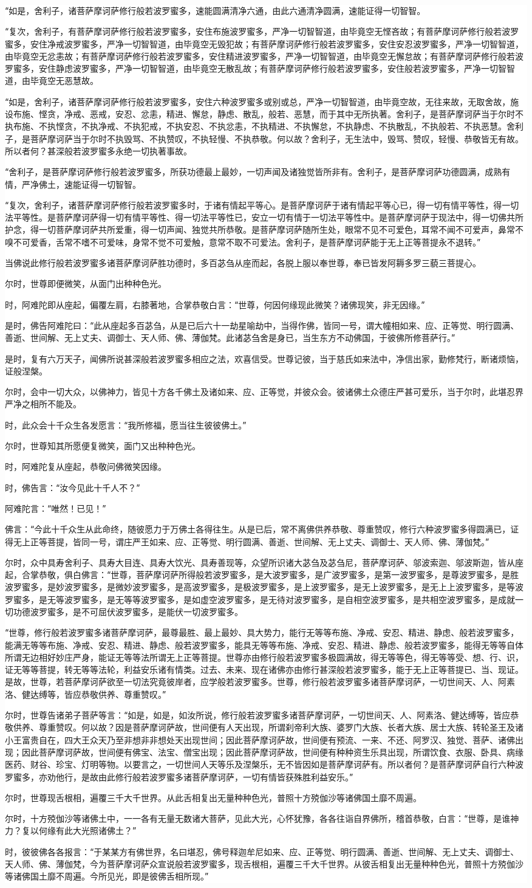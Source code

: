 “如是，舍利子，诸菩萨摩诃萨修行般若波罗蜜多，速能圆满清净六通，由此六通清净圆满，速能证得一切智智。

“复次，舍利子，有菩萨摩诃萨修行般若波罗蜜多，安住布施波罗蜜多，严净一切智智道，由毕竟空无悭吝故；有菩萨摩诃萨修行般若波罗蜜多，安住净戒波罗蜜多，严净一切智智道，由毕竟空无毁犯故；有菩萨摩诃萨修行般若波罗蜜多，安住安忍波罗蜜多，严净一切智智道，由毕竟空无忿恚故；有菩萨摩诃萨修行般若波罗蜜多，安住精进波罗蜜多，严净一切智智道，由毕竟空无懈怠故；有菩萨摩诃萨修行般若波罗蜜多，安住静虑波罗蜜多，严净一切智智道，由毕竟空无散乱故；有菩萨摩诃萨修行般若波罗蜜多，安住般若波罗蜜多，严净一切智智道，由毕竟空无恶慧故。

“如是，舍利子，诸菩萨摩诃萨修行般若波罗蜜多，安住六种波罗蜜多或别或总，严净一切智智道，由毕竟空故，无往来故，无取舍故，施设布施、悭贪，净戒、恶戒，安忍、忿恚，精进、懈怠，静虑、散乱，般若、恶慧，而于其中无所执著。舍利子，是菩萨摩诃萨当于尔时不执布施、不执悭贪，不执净戒、不执犯戒，不执安忍、不执忿恚，不执精进、不执懈怠，不执静虑、不执散乱，不执般若、不执恶慧。舍利子，是菩萨摩诃萨当于尔时不执毁骂、不执赞叹，不执轻慢、不执恭敬。何以故？舍利子，无生法中，毁骂、赞叹，轻慢、恭敬皆无有故。所以者何？甚深般若波罗蜜多永绝一切执著事故。

“舍利子，是菩萨摩诃萨修行般若波罗蜜多，所获功德最上最妙，一切声闻及诸独觉皆所非有。舍利子，是菩萨摩诃萨功德圆满，成熟有情，严净佛土，速能证得一切智智。

“复次，舍利子，诸菩萨摩诃萨修行般若波罗蜜多时，于诸有情起平等心。是菩萨摩诃萨于诸有情起平等心已，得一切有情平等性，得一切法平等性。是菩萨摩诃萨得一切有情平等性、得一切法平等性已，安立一切有情于一切法平等性中。是菩萨摩诃萨于现法中，得一切佛共所护念，得一切菩萨摩诃萨共所爱重，得一切声闻、独觉共所恭敬。是菩萨摩诃萨随所生处，眼常不见不可爱色，耳常不闻不可爱声，鼻常不嗅不可爱香，舌常不嗜不可爱味，身常不觉不可爱触，意常不取不可爱法。舍利子，是菩萨摩诃萨能于无上正等菩提永不退转。”

当佛说此修行般若波罗蜜多诸菩萨摩诃萨胜功德时，多百苾刍从座而起，各脱上服以奉世尊，奉已皆发阿耨多罗三藐三菩提心。

尔时，世尊即便微笑，从面门出种种色光。

时，阿难陀即从座起，偏覆左肩，右膝著地，合掌恭敬白言：“世尊，何因何缘现此微笑？诸佛现笑，非无因缘。”

是时，佛告阿难陀曰：“此从座起多百苾刍，从是已后六十一劫星喻劫中，当得作佛，皆同一号，谓大幢相如来、应、正等觉、明行圆满、善逝、世间解、无上丈夫、调御士、天人师、佛、薄伽梵。此诸苾刍舍是身已，当生东方不动佛国，于彼佛所修菩萨行。”

是时，复有六万天子，闻佛所说甚深般若波罗蜜多相应之法，欢喜信受。世尊记彼，当于慈氏如来法中，净信出家，勤修梵行，断诸烦恼，证般涅槃。

尔时，会中一切大众，以佛神力，皆见十方各千佛土及诸如来、应、正等觉，并彼众会。彼诸佛土众德庄严甚可爱乐，当于尔时，此堪忍界严净之相所不能及。

时，此众会十千众生各发愿言：“我所修福，愿当往生彼彼佛土。”

尔时，世尊知其所愿便复微笑，面门又出种种色光。

时，阿难陀复从座起，恭敬问佛微笑因缘。

时，佛告言：“汝今见此十千人不？”

阿难陀言：“唯然！已见！”

佛言：“今此十千众生从此命终，随彼愿力于万佛土各得往生。从是已后，常不离佛供养恭敬、尊重赞叹，修行六种波罗蜜多得圆满已，证得无上正等菩提，皆同一号，谓庄严王如来、应、正等觉、明行圆满、善逝、世间解、无上丈夫、调御士、天人师、佛、薄伽梵。”

尔时，众中具寿舍利子、具寿大目连、具寿大饮光、具寿善现等，众望所识诸大苾刍及苾刍尼，菩萨摩诃萨、邬波索迦、邬波斯迦，皆从座起，合掌恭敬，俱白佛言：“世尊，菩萨摩诃萨所得般若波罗蜜多，是大波罗蜜多，是广波罗蜜多，是第一波罗蜜多，是尊波罗蜜多，是胜波罗蜜多，是妙波罗蜜多，是微妙波罗蜜多，是高波罗蜜多，是极波罗蜜多，是上波罗蜜多，是无上波罗蜜多，是无上上波罗蜜多，是等波罗蜜多，是无等波罗蜜多，是无等等波罗蜜多，是如虚空波罗蜜多，是无待对波罗蜜多，是自相空波罗蜜多，是共相空波罗蜜多，是成就一切功德波罗蜜多，是不可屈伏波罗蜜多，是能伏一切波罗蜜多。

“世尊，修行般若波罗蜜多诸菩萨摩诃萨，最尊最胜、最上最妙、具大势力，能行无等等布施、净戒、安忍、精进、静虑、般若波罗蜜多，能满无等等布施、净戒、安忍、精进、静虑、般若波罗蜜多，能具无等等布施、净戒、安忍、精进、静虑、般若波罗蜜多，能得无等等自体所谓无边相好妙庄严身，能证无等等法所谓无上正等菩提。世尊亦由修行般若波罗蜜多极圆满故，得无等等色，得无等等受、想、行、识，证无等等菩提，转无等等法轮，利益安乐诸有情类。过去、未来、现在诸佛亦由修行甚深般若波罗蜜多，能于无上正等菩提已、当、现证。是故，世尊，若菩萨摩诃萨欲至一切法究竟彼岸者，应学般若波罗蜜多。世尊，修行般若波罗蜜多诸菩萨摩诃萨，一切世间天、人、阿素洛、健达缚等，皆应恭敬供养、尊重赞叹。”

尔时，世尊告诸弟子菩萨等言：“如是，如是，如汝所说，修行般若波罗蜜多诸菩萨摩诃萨，一切世间天、人、阿素洛、健达缚等，皆应恭敬供养、尊重赞叹。何以故？因是菩萨摩诃萨故，世间便有人天出现，所谓刹帝利大族、婆罗门大族、长者大族、居士大族、转轮圣王及诸小王富贵自在，四大王众天乃至非想非非想处天出现世间；因此菩萨摩诃萨故，世间便有预流、一来、不还、阿罗汉、独觉、菩萨、诸佛出现；因此菩萨摩诃萨故，世间便有佛宝、法宝、僧宝出现；因此菩萨摩诃萨故，世间便有种种资生乐具出现，所谓饮食、衣服、卧具、病缘医药、财谷、珍宝、灯明等物。以要言之，一切世间人天等乐及涅槃乐，无不皆因如是菩萨摩诃萨有。所以者何？是菩萨摩诃萨自行六种波罗蜜多，亦劝他行，是故由此修行般若波罗蜜多诸菩萨摩诃萨，一切有情皆获殊胜利益安乐。”

尔时，世尊现舌根相，遍覆三千大千世界。从此舌相复出无量种种色光，普照十方殑伽沙等诸佛国土靡不周遍。

尔时，十方殑伽沙等诸佛土中，一一各有无量无数诸大菩萨，见此大光，心怀犹豫，各各往诣自界佛所，稽首恭敬，白言：“世尊，是谁神力？复以何缘有此大光照诸佛土？”

时，彼彼佛各各报言：“于某某方有佛世界，名曰堪忍，佛号释迦牟尼如来、应、正等觉、明行圆满、善逝、世间解、无上丈夫、调御士、天人师、佛、薄伽梵，今为菩萨摩诃萨众宣说般若波罗蜜多，现舌根相，遍覆三千大千世界。从彼舌相复出无量种种色光，普照十方殑伽沙等诸佛国土靡不周遍。今所见光，即是彼佛舌相所现。”
